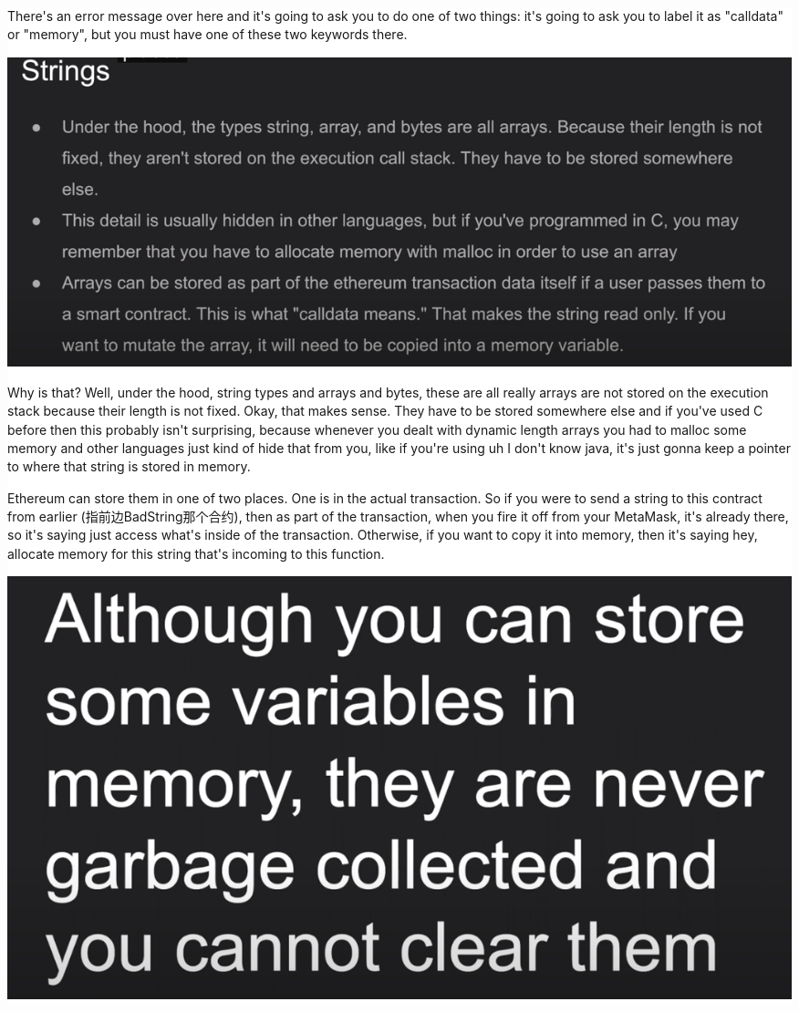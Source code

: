 There's an error message over here and it's going to ask you to do one of two things: it's going to ask you to label it as "calldata" or "memory", but you must have one of these two keywords there.

![](underthhood.png)

Why is that? Well, under the hood, string types and arrays and bytes, these are all really arrays are not stored on the execution stack because their length is not fixed. Okay, that makes sense. They have to be stored somewhere else and if you've used C before then this probably isn't surprising, because whenever you dealt with dynamic length arrays you had to malloc some memory and other languages just kind of hide that from you, like if you're using uh I don't know java, it's just gonna keep a pointer to where that string is stored in memory.

Ethereum can store them in one of two places. One is in the actual transaction. So if you were to send a string to this contract from earlier (指前边BadString那个合约), then as part of the transaction, when you fire it off from your MetaMask, it's already there, so it's saying just access what's inside of the transaction. Otherwise, if you want to copy it into memory, then it's saying hey, allocate memory for this string that's incoming to this function.

![](speakingofmemory.png)
